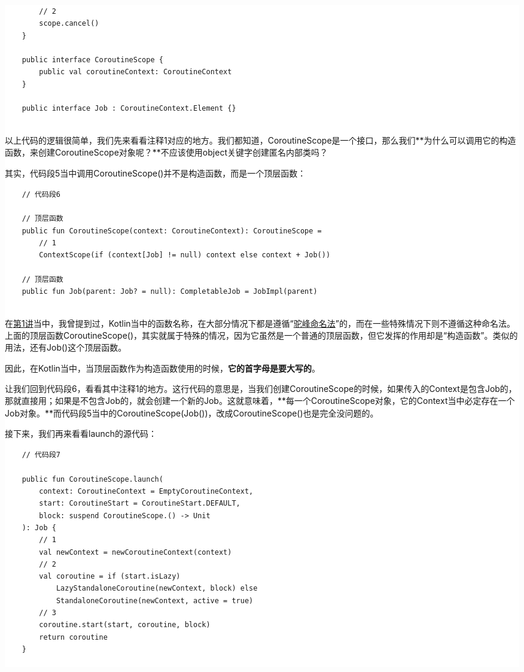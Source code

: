 ```
        // 2
        scope.cancel()
    }
    
    public interface CoroutineScope {
        public val coroutineContext: CoroutineContext
    }
    
    public interface Job : CoroutineContext.Element {}
    

```

以上代码的逻辑很简单，我们先来看看注释1对应的地方。我们都知道，CoroutineScope是一个接口，那么我们**为什么可以调用它的构造函数，来创建CoroutineScope对象呢？**不应该使用object关键字创建匿名内部类吗？

其实，代码段5当中调用CoroutineScope\(\)并不是构造函数，而是一个顶层函数：

```
    // 代码段6
    
    // 顶层函数
    public fun CoroutineScope(context: CoroutineContext): CoroutineScope =
        // 1
        ContextScope(if (context[Job] != null) context else context + Job())
    
    // 顶层函数
    public fun Job(parent: Job? = null): CompletableJob = JobImpl(parent)
    

```

在[第1讲](https://time.geekbang.org/column/article/472154)当中，我曾提到过，Kotlin当中的函数名称，在大部分情况下都是遵循“[驼峰命名法](https://zh.wikipedia.org/wiki/%E9%A7%9D%E5%B3%B0%E5%BC%8F%E5%A4%A7%E5%B0%8F%E5%AF%AB)”的，而在一些特殊情况下则不遵循这种命名法。上面的顶层函数CoroutineScope\(\)，其实就属于特殊的情况，因为它虽然是一个普通的顶层函数，但它发挥的作用却是“构造函数”。类似的用法，还有Job\(\)这个顶层函数。

因此，在Kotlin当中，当顶层函数作为构造函数使用的时候，**它的首字母是要大写的**。

让我们回到代码段6，看看其中注释1的地方。这行代码的意思是，当我们创建CoroutineScope的时候，如果传入的Context是包含Job的，那就直接用；如果是不包含Job的，就会创建一个新的Job。这就意味着，**每一个CoroutineScope对象，它的Context当中必定存在一个Job对象。**而代码段5当中的CoroutineScope\(Job\(\)\)，改成CoroutineScope\(\)也是完全没问题的。

接下来，我们再来看看launch的源代码：

```
    // 代码段7
    
    public fun CoroutineScope.launch(
        context: CoroutineContext = EmptyCoroutineContext,
        start: CoroutineStart = CoroutineStart.DEFAULT,
        block: suspend CoroutineScope.() -> Unit
    ): Job {
        // 1
        val newContext = newCoroutineContext(context)
        // 2
        val coroutine = if (start.isLazy)
            LazyStandaloneCoroutine(newContext, block) else
            StandaloneCoroutine(newContext, active = true)
        // 3
        coroutine.start(start, coroutine, block)
        return coroutine
    }
    

```
